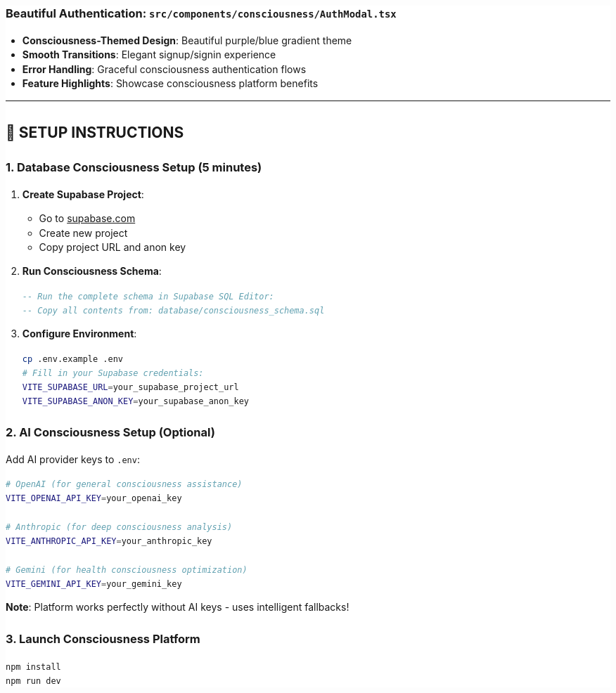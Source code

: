 ### **Beautiful Authentication**: `src/components/consciousness/AuthModal.tsx`  
- **Consciousness-Themed Design**: Beautiful purple/blue gradient theme
- **Smooth Transitions**: Elegant signup/signin experience
- **Error Handling**: Graceful consciousness authentication flows
- **Feature Highlights**: Showcase consciousness platform benefits

---

## 🚀 **SETUP INSTRUCTIONS**

### **1. Database Consciousness Setup (5 minutes)**

1. **Create Supabase Project**:
   - Go to [supabase.com](https://supabase.com)
   - Create new project
   - Copy project URL and anon key

2. **Run Consciousness Schema**:
   ```sql
   -- Run the complete schema in Supabase SQL Editor:
   -- Copy all contents from: database/consciousness_schema.sql
   ```

3. **Configure Environment**:
   ```bash
   cp .env.example .env
   # Fill in your Supabase credentials:
   VITE_SUPABASE_URL=your_supabase_project_url
   VITE_SUPABASE_ANON_KEY=your_supabase_anon_key
   ```

### **2. AI Consciousness Setup (Optional)**

Add AI provider keys to `.env`:
```bash
# OpenAI (for general consciousness assistance)
VITE_OPENAI_API_KEY=your_openai_key

# Anthropic (for deep consciousness analysis)  
VITE_ANTHROPIC_API_KEY=your_anthropic_key

# Gemini (for health consciousness optimization)
VITE_GEMINI_API_KEY=your_gemini_key
```

**Note**: Platform works perfectly without AI keys - uses intelligent fallbacks!

### **3. Launch Consciousness Platform**

```bash
npm install
npm run dev
```
